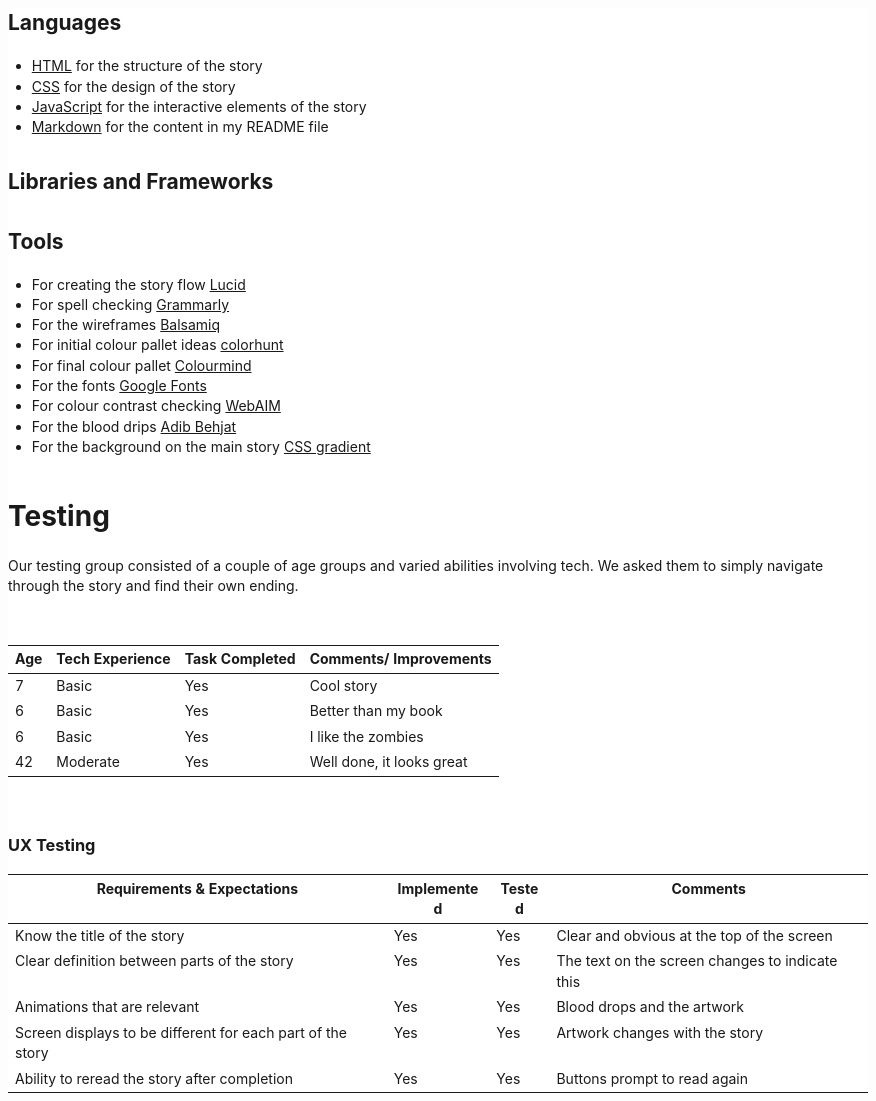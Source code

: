 ## Languages
* [HTML](https://en.wikipedia.org/wiki/HTML5 "HTML") for the structure of the story
* [CSS](https://en.wikipedia.org/wiki/CSS "CSS") for the design of the story
* [JavaScript](https://en.wikipedia.org/wiki/JavaScript "JS") for the interactive elements of the story
* [Markdown](https://en.wikipedia.org/wiki/Markdown) for the content in my README file

## Libraries and Frameworks



## Tools
* For creating the story flow [Lucid](https://lucid.co/ "Lucid")
* For spell checking [Grammarly](https://chrome.google.com/webstore/detail/grammarly-for-chrome/kbfnbcaeplbcioakkpcpgfkobkghlhen/related?hl=en "Grammarly")
* For the wireframes [Balsamiq](https://balsamiq.com/wireframes/)
* For initial colour pallet ideas [colorhunt](https://colorhunt.co/palettes/halloween "colorhunt")
* For final colour pallet [Colourmind](http://colormind.io/ "Colourmind")
* For the fonts [Google Fonts](https://fonts.google.com/ "Google Fonts")
* For colour contrast checking [WebAIM](https://webaim.org/resources/contrastchecker/ "WebAIM")
* For the blood drips [Adib Behjat](https://codepen.io/abehjat/pen/oXMENv "Adib Behjat")
* For the background on the main story [CSS gradient](https://cssgradient.io/ "CSS gradient")


# Testing

Our testing group consisted of a couple of age groups and varied abilities involving tech. We asked them to simply navigate through the story and find their own ending.

&nbsp;

| Age | Tech Experience | Task Completed | Comments/ Improvements
| --- | ----------      | -------------  | --------
| 7 | Basic | Yes | Cool story
| 6 | Basic | Yes | Better than my book
| 6 | Basic | Yes | I like the zombies
| 42 | Moderate | Yes | Well done, it looks great


&nbsp;

### UX Testing

| Requirements & Expectations | Implemented | Tested | Comments
| ------------ | ----------- | ------ | --------
| Know the title of the story | Yes | Yes | Clear and obvious at the top of the screen
| Clear definition between parts of the story | Yes| Yes | The text on the screen changes to indicate this
| Animations that are relevant | Yes | Yes | Blood drops and the artwork
| Screen displays to be different for each part of the story | Yes | Yes | Artwork changes with the story
| Ability to reread the story after completion | Yes | Yes | Buttons prompt to read again
